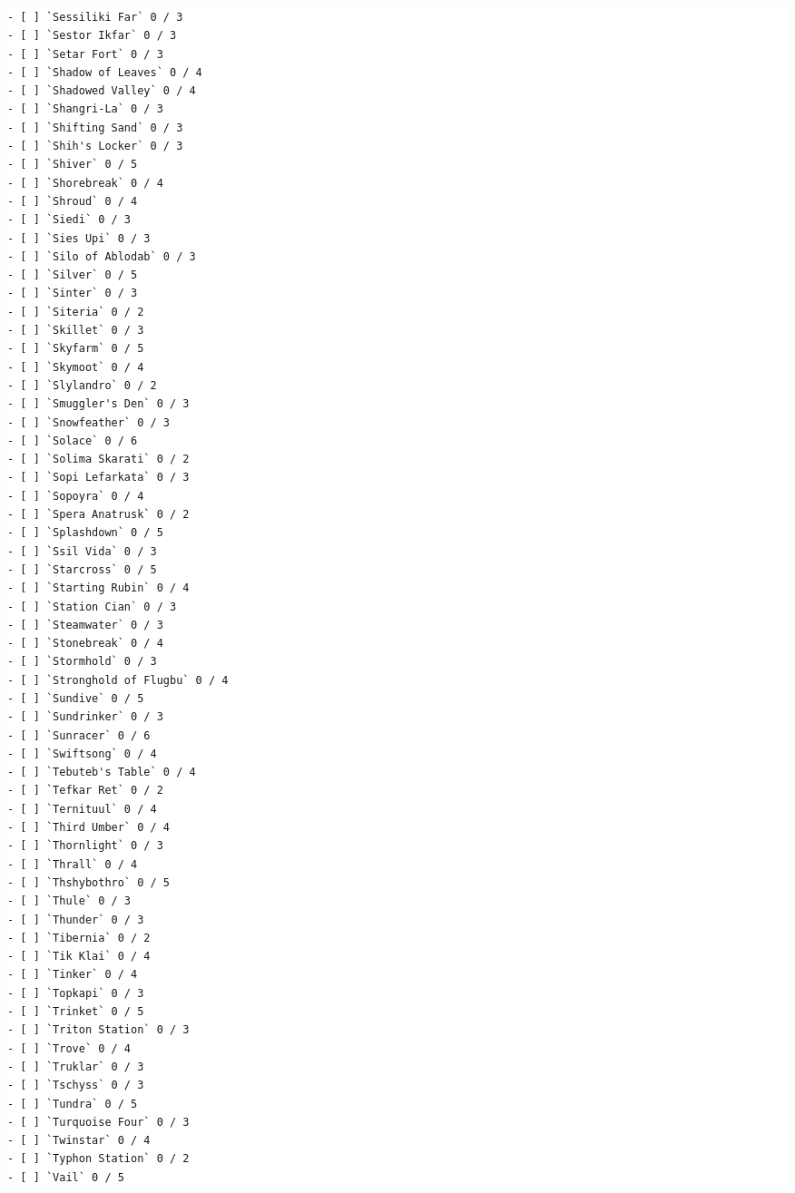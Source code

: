     - [ ] `Sessiliki Far` 0 / 3
    - [ ] `Sestor Ikfar` 0 / 3
    - [ ] `Setar Fort` 0 / 3
    - [ ] `Shadow of Leaves` 0 / 4
    - [ ] `Shadowed Valley` 0 / 4
    - [ ] `Shangri-La` 0 / 3
    - [ ] `Shifting Sand` 0 / 3
    - [ ] `Shih's Locker` 0 / 3
    - [ ] `Shiver` 0 / 5
    - [ ] `Shorebreak` 0 / 4
    - [ ] `Shroud` 0 / 4
    - [ ] `Siedi` 0 / 3
    - [ ] `Sies Upi` 0 / 3
    - [ ] `Silo of Ablodab` 0 / 3
    - [ ] `Silver` 0 / 5
    - [ ] `Sinter` 0 / 3
    - [ ] `Siteria` 0 / 2
    - [ ] `Skillet` 0 / 3
    - [ ] `Skyfarm` 0 / 5
    - [ ] `Skymoot` 0 / 4
    - [ ] `Slylandro` 0 / 2
    - [ ] `Smuggler's Den` 0 / 3
    - [ ] `Snowfeather` 0 / 3
    - [ ] `Solace` 0 / 6
    - [ ] `Solima Skarati` 0 / 2
    - [ ] `Sopi Lefarkata` 0 / 3
    - [ ] `Sopoyra` 0 / 4
    - [ ] `Spera Anatrusk` 0 / 2
    - [ ] `Splashdown` 0 / 5
    - [ ] `Ssil Vida` 0 / 3
    - [ ] `Starcross` 0 / 5
    - [ ] `Starting Rubin` 0 / 4
    - [ ] `Station Cian` 0 / 3
    - [ ] `Steamwater` 0 / 3
    - [ ] `Stonebreak` 0 / 4
    - [ ] `Stormhold` 0 / 3
    - [ ] `Stronghold of Flugbu` 0 / 4
    - [ ] `Sundive` 0 / 5
    - [ ] `Sundrinker` 0 / 3
    - [ ] `Sunracer` 0 / 6
    - [ ] `Swiftsong` 0 / 4
    - [ ] `Tebuteb's Table` 0 / 4
    - [ ] `Tefkar Ret` 0 / 2
    - [ ] `Ternituul` 0 / 4
    - [ ] `Third Umber` 0 / 4
    - [ ] `Thornlight` 0 / 3
    - [ ] `Thrall` 0 / 4
    - [ ] `Thshybothro` 0 / 5
    - [ ] `Thule` 0 / 3
    - [ ] `Thunder` 0 / 3
    - [ ] `Tibernia` 0 / 2
    - [ ] `Tik Klai` 0 / 4
    - [ ] `Tinker` 0 / 4
    - [ ] `Topkapi` 0 / 3
    - [ ] `Trinket` 0 / 5
    - [ ] `Triton Station` 0 / 3
    - [ ] `Trove` 0 / 4
    - [ ] `Truklar` 0 / 3
    - [ ] `Tschyss` 0 / 3
    - [ ] `Tundra` 0 / 5
    - [ ] `Turquoise Four` 0 / 3
    - [ ] `Twinstar` 0 / 4
    - [ ] `Typhon Station` 0 / 2
    - [ ] `Vail` 0 / 5